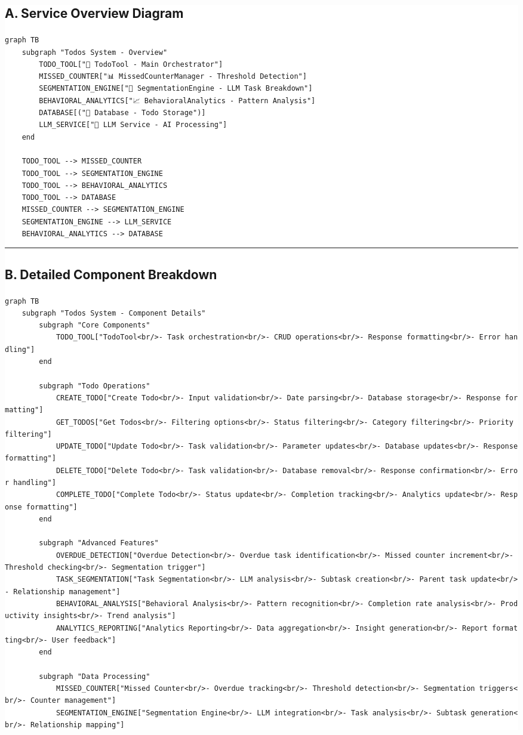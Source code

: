 ## A. Service Overview Diagram

```mermaid
graph TB
    subgraph "Todos System - Overview"
        TODO_TOOL["🚀 TodoTool - Main Orchestrator"]
        MISSED_COUNTER["📊 MissedCounterManager - Threshold Detection"]
        SEGMENTATION_ENGINE["🧠 SegmentationEngine - LLM Task Breakdown"]
        BEHAVIORAL_ANALYTICS["📈 BehavioralAnalytics - Pattern Analysis"]
        DATABASE[("💾 Database - Todo Storage")]
        LLM_SERVICE["🤖 LLM Service - AI Processing"]
    end

    TODO_TOOL --> MISSED_COUNTER
    TODO_TOOL --> SEGMENTATION_ENGINE
    TODO_TOOL --> BEHAVIORAL_ANALYTICS
    TODO_TOOL --> DATABASE
    MISSED_COUNTER --> SEGMENTATION_ENGINE
    SEGMENTATION_ENGINE --> LLM_SERVICE
    BEHAVIORAL_ANALYTICS --> DATABASE
```

---

## B. Detailed Component Breakdown

```mermaid
graph TB
    subgraph "Todos System - Component Details"
        subgraph "Core Components"
            TODO_TOOL["TodoTool<br/>- Task orchestration<br/>- CRUD operations<br/>- Response formatting<br/>- Error handling"]
        end

        subgraph "Todo Operations"
            CREATE_TODO["Create Todo<br/>- Input validation<br/>- Date parsing<br/>- Database storage<br/>- Response formatting"]
            GET_TODOS["Get Todos<br/>- Filtering options<br/>- Status filtering<br/>- Category filtering<br/>- Priority filtering"]
            UPDATE_TODO["Update Todo<br/>- Task validation<br/>- Parameter updates<br/>- Database updates<br/>- Response formatting"]
            DELETE_TODO["Delete Todo<br/>- Task validation<br/>- Database removal<br/>- Response confirmation<br/>- Error handling"]
            COMPLETE_TODO["Complete Todo<br/>- Status update<br/>- Completion tracking<br/>- Analytics update<br/>- Response formatting"]
        end

        subgraph "Advanced Features"
            OVERDUE_DETECTION["Overdue Detection<br/>- Overdue task identification<br/>- Missed counter increment<br/>- Threshold checking<br/>- Segmentation trigger"]
            TASK_SEGMENTATION["Task Segmentation<br/>- LLM analysis<br/>- Subtask creation<br/>- Parent task update<br/>- Relationship management"]
            BEHAVIORAL_ANALYSIS["Behavioral Analysis<br/>- Pattern recognition<br/>- Completion rate analysis<br/>- Productivity insights<br/>- Trend analysis"]
            ANALYTICS_REPORTING["Analytics Reporting<br/>- Data aggregation<br/>- Insight generation<br/>- Report formatting<br/>- User feedback"]
        end

        subgraph "Data Processing"
            MISSED_COUNTER["Missed Counter<br/>- Overdue tracking<br/>- Threshold detection<br/>- Segmentation triggers<br/>- Counter management"]
            SEGMENTATION_ENGINE["Segmentation Engine<br/>- LLM integration<br/>- Task analysis<br/>- Subtask generation<br/>- Relationship mapping"]
```